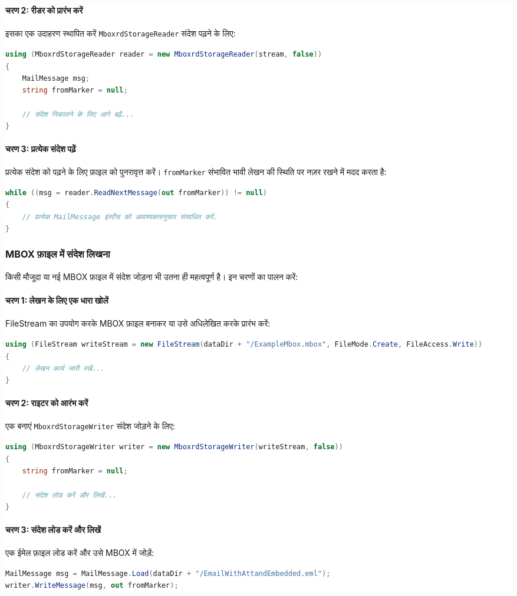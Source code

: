 #### चरण 2: रीडर को प्रारंभ करें
इसका एक उदाहरण स्थापित करें `MboxrdStorageReader` संदेश पढ़ने के लिए:

```csharp
using (MboxrdStorageReader reader = new MboxrdStorageReader(stream, false))
{
    MailMessage msg;
    string fromMarker = null;

    // संदेश निकालने के लिए आगे बढ़ें...
}
```

#### चरण 3: प्रत्येक संदेश पढ़ें
प्रत्येक संदेश को पढ़ने के लिए फ़ाइल को पुनरावृत्त करें। `fromMarker` संभावित भावी लेखन की स्थिति पर नज़र रखने में मदद करता है:

```csharp
while ((msg = reader.ReadNextMessage(out fromMarker)) != null)
{
    // प्रत्येक MailMessage इंस्टैंस को आवश्यकतानुसार संसाधित करें.
}
```

### MBOX फ़ाइल में संदेश लिखना

किसी मौजूदा या नई MBOX फ़ाइल में संदेश जोड़ना भी उतना ही महत्वपूर्ण है। इन चरणों का पालन करें:

#### चरण 1: लेखन के लिए एक धारा खोलें
FileStream का उपयोग करके MBOX फ़ाइल बनाकर या उसे अधिलेखित करके प्रारंभ करें:

```csharp
using (FileStream writeStream = new FileStream(dataDir + "/ExampleMbox.mbox", FileMode.Create, FileAccess.Write))
{
    // लेखन कार्य जारी रखें...
}
```

#### चरण 2: राइटर को आरंभ करें
एक बनाएं `MboxrdStorageWriter` संदेश जोड़ने के लिए:

```csharp
using (MboxrdStorageWriter writer = new MboxrdStorageWriter(writeStream, false))
{
    string fromMarker = null;

    // संदेश लोड करें और लिखें...
}
```

#### चरण 3: संदेश लोड करें और लिखें
एक ईमेल फ़ाइल लोड करें और उसे MBOX में जोड़ें:

```csharp
MailMessage msg = MailMessage.Load(dataDir + "/EmailWithAttandEmbedded.eml");
writer.WriteMessage(msg, out fromMarker);
```
